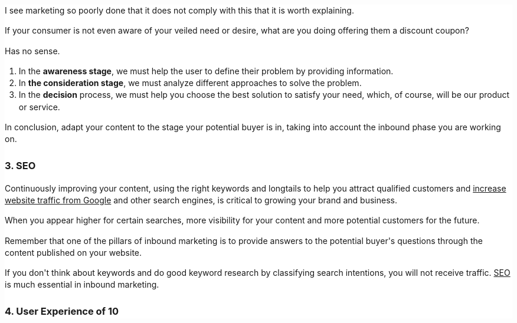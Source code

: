 
<p>I see marketing so poorly done that it does not comply with this that it is worth explaining.</p>



<p>If your consumer is not even aware of your veiled need or desire, what are you doing offering them a discount coupon?</p>



<p>Has no sense.</p>



<ol>
<li>In the&nbsp;<strong>awareness stage</strong>, we must help the user to define their problem by providing information.</li>



<li>In&nbsp;<strong>the consideration stage</strong>, we must analyze different approaches to solve the problem.</li>



<li>In the&nbsp;<strong>decision</strong>&nbsp;process, we must help you choose the best solution to satisfy your need, which, of course, will be our product or service.</li>
</ol>



<p>In conclusion, adapt your content to the stage your potential buyer is in, taking into account the inbound phase you are working on.</p>



<h3 class="wp-block-heading">3. SEO</h3>



<p>Continuously improving your content, using the right keywords and longtails to help you attract qualified customers and&nbsp;<a target="_blank" href="https://www.waytoidea.com/how-to-increase-website-traffic/" rel="noreferrer noopener">increase website traffic from Google</a>&nbsp;and other search engines, is critical to growing your brand and business.</p>



<p>When you appear higher for certain searches, more visibility for your content and more potential customers for the future.</p>



<p>Remember that one of the pillars of inbound marketing is to provide answers to the potential buyer's questions through the content published on your website.</p>



<p>If you don't think about keywords and do good keyword research by classifying search intentions, you will not receive traffic. <a href="https://www.waytoidea.com/what-is-seo-search-engine-optimization/" target="_blank" data-type="URL" data-id="https://www.waytoidea.com/what-is-seo-search-engine-optimization/" rel="noreferrer noopener">SEO</a> is much essential in inbound marketing.</p>



<h3 class="wp-block-heading">4. User Experience of 10</h3>


